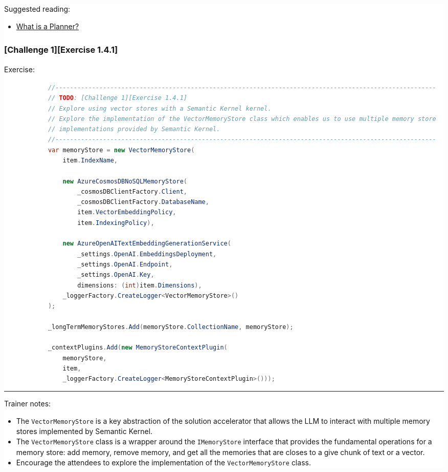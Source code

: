 Suggested reading:

- [What is a Planner?](https://learn.microsoft.com/semantic-kernel/concepts/planning?pivots=programming-language-csharp)

### [Challenge 1][Exercise 1.4.1]

Exercise:

```csharp
            //--------------------------------------------------------------------------------------------------------
            // TODO: [Challenge 1][Exercise 1.4.1]
            // Explore using vector stores with a Semantic Kernel kernel.
            // Explore the implementation of the VectorMemoryStore class which enables us to use multiple memory store
            // implementations provided by Semantic Kernel.
            //--------------------------------------------------------------------------------------------------------
            var memoryStore = new VectorMemoryStore(
                item.IndexName,
                
                new AzureCosmosDBNoSQLMemoryStore(
                    _cosmosDBClientFactory.Client,
                    _cosmosDBClientFactory.DatabaseName,
                    item.VectorEmbeddingPolicy,
                    item.IndexingPolicy),
                
                new AzureOpenAITextEmbeddingGenerationService(
                    _settings.OpenAI.EmbeddingsDeployment,
                    _settings.OpenAI.Endpoint,
                    _settings.OpenAI.Key,
                    dimensions: (int)item.Dimensions),
                _loggerFactory.CreateLogger<VectorMemoryStore>()
            );

            _longTermMemoryStores.Add(memoryStore.CollectionName, memoryStore);
            
            _contextPlugins.Add(new MemoryStoreContextPlugin(
                memoryStore,
                item,
                _loggerFactory.CreateLogger<MemoryStoreContextPlugin>()));
```

---

Trainer notes:

- The `VectorMemoryStore` is a key abstraction of the solution accelerator that allows the LLM to interact with multiple memory stores implemented by Semantic Kernel.
- The `VectorMemoryStore` class is a wrapper around the `IMemoryStore` interface that provides the fundamental operations for a memory store: add memory, remove memory, and get all the memories that are closes to a give chunk of text or a vector.
- Encourage the attendees to explore the implementation of the `VectorMemoryStore` class.
